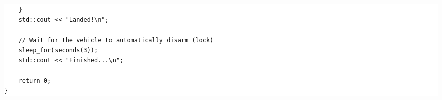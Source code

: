 ```
    }
    std::cout << "Landed!\n";

    // Wait for the vehicle to automatically disarm (lock)
    sleep_for(seconds(3));
    std::cout << "Finished...\n";

    return 0;
}
```
